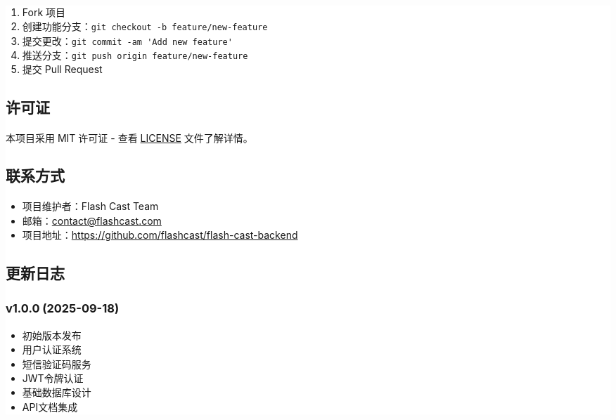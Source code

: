 1. Fork 项目
2. 创建功能分支：`git checkout -b feature/new-feature`
3. 提交更改：`git commit -am 'Add new feature'`
4. 推送分支：`git push origin feature/new-feature`
5. 提交 Pull Request

## 许可证

本项目采用 MIT 许可证 - 查看 [LICENSE](LICENSE) 文件了解详情。

## 联系方式

- 项目维护者：Flash Cast Team
- 邮箱：contact@flashcast.com
- 项目地址：https://github.com/flashcast/flash-cast-backend

## 更新日志

### v1.0.0 (2025-09-18)
- 初始版本发布
- 用户认证系统
- 短信验证码服务
- JWT令牌认证
- 基础数据库设计
- API文档集成
